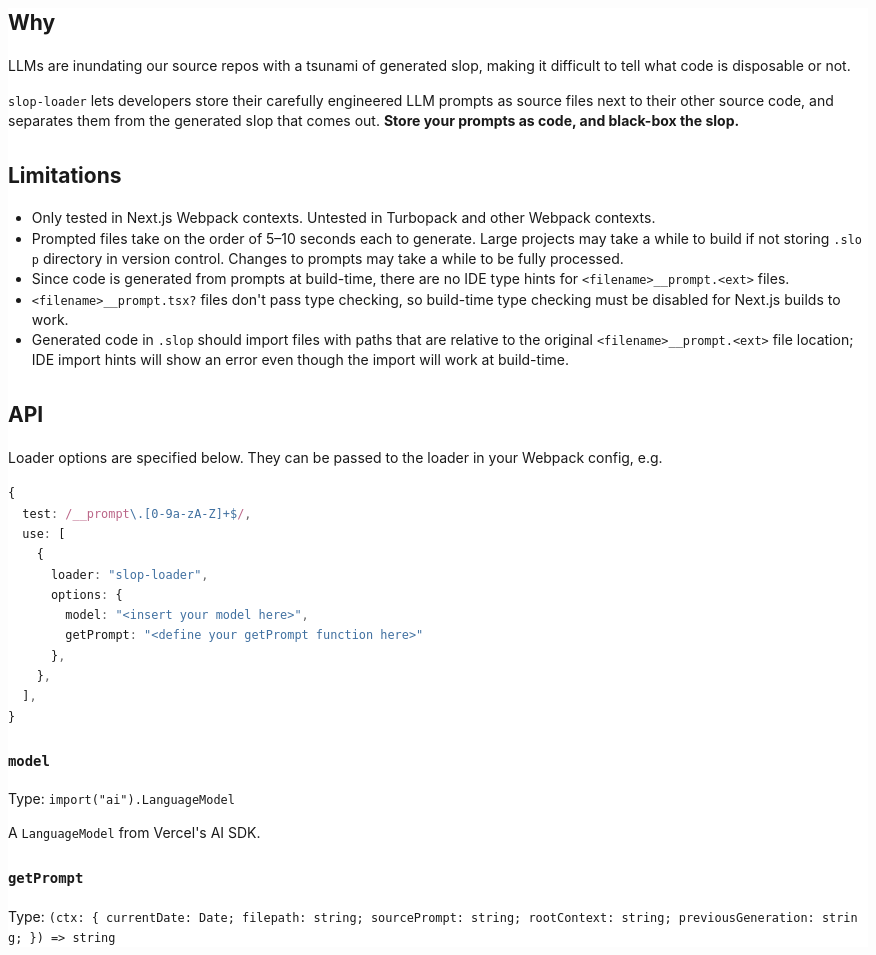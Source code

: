 ## Why

LLMs are inundating our source repos with a tsunami of generated slop, making it difficult to tell what code is disposable or not.

`slop-loader` lets developers store their carefully engineered LLM prompts as source files next to their other source code, and separates them from the generated slop that comes out. **Store your prompts as code, and black-box the slop.**

## Limitations

* Only tested in Next.js Webpack contexts. Untested in Turbopack and other Webpack contexts.
* Prompted files take on the order of 5–10 seconds each to generate. Large projects may take a while to build if not storing `.slop` directory in version control. Changes to prompts may take a while to be fully processed.
* Since code is generated from prompts at build-time, there are no IDE type hints for `<filename>__prompt.<ext>` files.
* `<filename>__prompt.tsx?` files don't pass type checking, so build-time type checking must be disabled for Next.js builds to work.
* Generated code in `.slop` should import files with paths that are relative to the original `<filename>__prompt.<ext>` file location; IDE import hints will show an error even though the import will work at build-time.

## API

Loader options are specified below. They can be passed to the loader in your Webpack config, e.g.

```ts
{
  test: /__prompt\.[0-9a-zA-Z]+$/,
  use: [
    {
      loader: "slop-loader",
      options: {
        model: "<insert your model here>",
        getPrompt: "<define your getPrompt function here>"
      },
    },
  ],
}
```

### `model`

Type: `import("ai").LanguageModel`

A `LanguageModel` from Vercel's AI SDK.

### `getPrompt`

Type: `(ctx: { currentDate: Date; filepath: string; sourcePrompt: string; rootContext: string; previousGeneration: string; }) => string`
